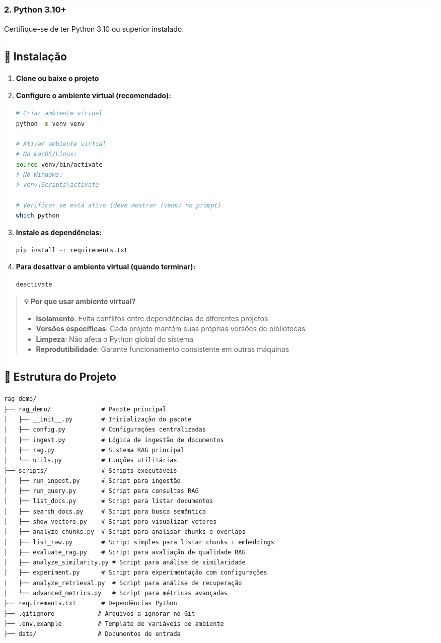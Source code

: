 ### 2. Python 3.10+

Certifique-se de ter Python 3.10 ou superior instalado.

## 🚀 Instalação

1. **Clone ou baixe o projeto**

2. **Configure o ambiente virtual (recomendado):**
   ```bash
   # Criar ambiente virtual
   python -m venv venv
   
   # Ativar ambiente virtual
   # No macOS/Linux:
   source venv/bin/activate
   # No Windows:
   # venv\Scripts\activate
   
   # Verificar se está ativo (deve mostrar (venv) no prompt)
   which python
   ```

3. **Instale as dependências:**
   ```bash
   pip install -r requirements.txt
   ```

4. **Para desativar o ambiente virtual (quando terminar):**
   ```bash
   deactivate
   ```

> **💡 Por que usar ambiente virtual?**
> - **Isolamento**: Evita conflitos entre dependências de diferentes projetos
> - **Versões específicas**: Cada projeto mantém suas próprias versões de bibliotecas
> - **Limpeza**: Não afeta o Python global do sistema
> - **Reprodutibilidade**: Garante funcionamento consistente em outras máquinas

## 📁 Estrutura do Projeto

```
rag-demo/
├── rag_demo/              # Pacote principal
│   ├── __init__.py        # Inicialização do pacote
│   ├── config.py          # Configurações centralizadas
│   ├── ingest.py          # Lógica de ingestão de documentos
│   ├── rag.py             # Sistema RAG principal
│   └── utils.py           # Funções utilitárias
├── scripts/               # Scripts executáveis
│   ├── run_ingest.py      # Script para ingestão
│   ├── run_query.py       # Script para consultas RAG
│   ├── list_docs.py       # Script para listar documentos
│   ├── search_docs.py     # Script para busca semântica
│   ├── show_vectors.py    # Script para visualizar vetores
│   ├── analyze_chunks.py  # Script para analisar chunks e overlaps
│   ├── list_raw.py        # Script simples para listar chunks + embeddings
│   ├── evaluate_rag.py    # Script para avaliação de qualidade RAG
│   ├── analyze_similarity.py # Script para análise de similaridade
│   ├── experiment.py      # Script para experimentação com configurações
│   ├── analyze_retrieval.py  # Script para análise de recuperação
│   └── advanced_metrics.py   # Script para métricas avançadas
├── requirements.txt       # Dependências Python
├── .gitignore            # Arquivos a ignorar no Git
├── .env.example          # Template de variáveis de ambiente
├── data/                 # Documentos de entrada
```